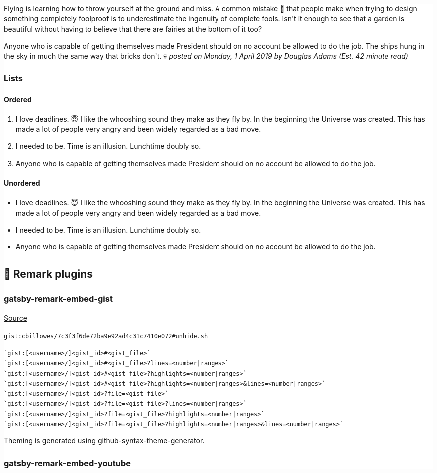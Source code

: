 Flying is learning how to throw yourself at the ground and miss. A common mistake :green_heart: that people make when trying to design something completely foolproof is to underestimate the ingenuity of complete fools. Isn't it enough to see that a garden is beautiful without having to believe that there are fairies at the bottom of it too?

Anyone who is capable of getting themselves made President should on no account be allowed to do the job. The ships hung in the sky in much the same way that bricks don't. :skull:
_posted on Monday, 1 April 2019 by Douglas Adams (Est. 42 minute read)_

### Lists

#### Ordered

1. I love deadlines. :innocent: I like the whooshing sound they make as they fly by. In the beginning the Universe was created.
   This has made a lot of people very angry and been widely regarded as a bad move.

1. I needed to be. Time is an illusion. Lunchtime doubly so.

1. Anyone who is capable of getting themselves made President should on no account be allowed to do the job.

#### Unordered

- I love deadlines. :innocent: I like the whooshing sound they make as they fly by. In the beginning the Universe was created.
  This has made a lot of people very angry and been widely regarded as a bad move.

- I needed to be. Time is an illusion. Lunchtime doubly so.

- Anyone who is capable of getting themselves made President should on no account be allowed to do the job.

## :tada: Remark plugins

### gatsby-remark-embed-gist

[Source](https://github.com/weirdpattern/gatsby-remark-embed-gist)

`gist:cbillowes/7c3f3f6de72ba9e92ad4c31c7410e072#unhide.sh`

```
`gist:[<username>/]<gist_id>#<gist_file>`
`gist:[<username>/]<gist_id>#<gist_file>?lines=<number|ranges>`
`gist:[<username>/]<gist_id>#<gist_file>?highlights=<number|ranges>`
`gist:[<username>/]<gist_id>#<gist_file>?highlights=<number|ranges>&lines=<number|ranges>`
`gist:[<username>/]<gist_id>?file=<gist_file>`
`gist:[<username>/]<gist_id>?file=<gist_file>?lines=<number|ranges>`
`gist:[<username>/]<gist_id>?file=<gist_file>?highlights=<number|ranges>`
`gist:[<username>/]<gist_id>?file=<gist_file>?highlights=<number|ranges>&lines=<number|ranges>`
```

Theming is generated using [github-syntax-theme-generator](https://github.com/primer/github-syntax-theme-generator).

### gatsby-remark-embed-youtube
